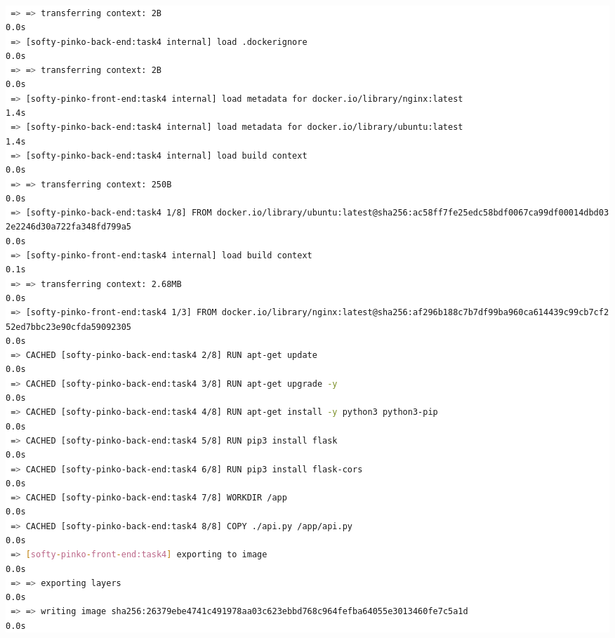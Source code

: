 ```bash
 => => transferring context: 2B                                                                                                                                                                                                                    0.0s
 => [softy-pinko-back-end:task4 internal] load .dockerignore                                                                                                                                                                                       0.0s
 => => transferring context: 2B                                                                                                                                                                                                                    0.0s
 => [softy-pinko-front-end:task4 internal] load metadata for docker.io/library/nginx:latest                                                                                                                                                        1.4s
 => [softy-pinko-back-end:task4 internal] load metadata for docker.io/library/ubuntu:latest                                                                                                                                                        1.4s
 => [softy-pinko-back-end:task4 internal] load build context                                                                                                                                                                                       0.0s
 => => transferring context: 250B                                                                                                                                                                                                                  0.0s
 => [softy-pinko-back-end:task4 1/8] FROM docker.io/library/ubuntu:latest@sha256:ac58ff7fe25edc58bdf0067ca99df00014dbd032e2246d30a722fa348fd799a5                                                                                                  0.0s
 => [softy-pinko-front-end:task4 internal] load build context                                                                                                                                                                                      0.1s
 => => transferring context: 2.68MB                                                                                                                                                                                                                0.0s
 => [softy-pinko-front-end:task4 1/3] FROM docker.io/library/nginx:latest@sha256:af296b188c7b7df99ba960ca614439c99cb7cf252ed7bbc23e90cfda59092305                                                                                                  0.0s
 => CACHED [softy-pinko-back-end:task4 2/8] RUN apt-get update                                                                                                                                                                                     0.0s
 => CACHED [softy-pinko-back-end:task4 3/8] RUN apt-get upgrade -y                                                                                                                                                                                 0.0s
 => CACHED [softy-pinko-back-end:task4 4/8] RUN apt-get install -y python3 python3-pip                                                                                                                                                             0.0s
 => CACHED [softy-pinko-back-end:task4 5/8] RUN pip3 install flask                                                                                                                                                                                 0.0s
 => CACHED [softy-pinko-back-end:task4 6/8] RUN pip3 install flask-cors                                                                                                                                                                            0.0s
 => CACHED [softy-pinko-back-end:task4 7/8] WORKDIR /app                                                                                                                                                                                           0.0s
 => CACHED [softy-pinko-back-end:task4 8/8] COPY ./api.py /app/api.py                                                                                                                                                                              0.0s
 => [softy-pinko-front-end:task4] exporting to image                                                                                                                                                                                               0.0s
 => => exporting layers                                                                                                                                                                                                                            0.0s
 => => writing image sha256:26379ebe4741c491978aa03c623ebbd768c964fefba64055e3013460fe7c5a1d                                                                                                                                                       0.0s
```